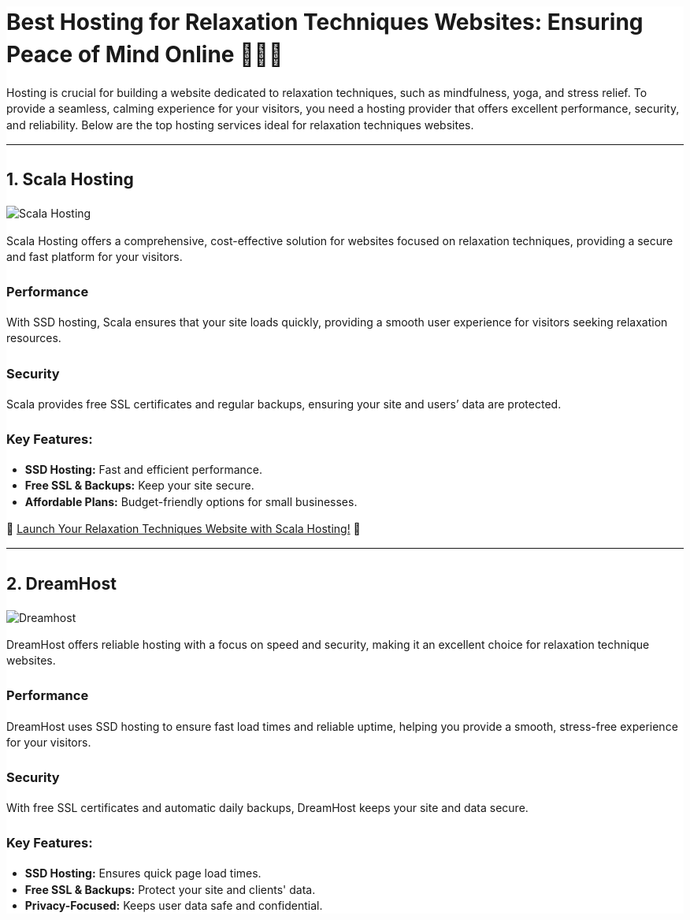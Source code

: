 # Best Hosting for Relaxation Techniques Websites: Ensuring Peace of Mind Online 🌸🧘‍♀️

Hosting is crucial for building a website dedicated to relaxation techniques, such as mindfulness, yoga, and stress relief. To provide a seamless, calming experience for your visitors, you need a hosting provider that offers excellent performance, security, and reliability. Below are the top hosting services ideal for relaxation techniques websites.

---

## 1. Scala Hosting

![Scala Hosting](https://i.imgur.com/uJ5JIK3.png "Scala Web Hosting")

Scala Hosting offers a comprehensive, cost-effective solution for websites focused on relaxation techniques, providing a secure and fast platform for your visitors.

### Performance
With SSD hosting, Scala ensures that your site loads quickly, providing a smooth user experience for visitors seeking relaxation resources.

### Security
Scala provides free SSL certificates and regular backups, ensuring your site and users’ data are protected.

### Key Features:
- **SSD Hosting:** Fast and efficient performance.
- **Free SSL & Backups:** Keep your site secure.
- **Affordable Plans:** Budget-friendly options for small businesses.

🌟 [Launch Your Relaxation Techniques Website with Scala Hosting!](https://snipitx.com/scala-jy) 🌿

---

## 2. DreamHost

![Dreamhost](https://i.imgur.com/rXIg8ip.jpeg "Dreamhost Hosting")

DreamHost offers reliable hosting with a focus on speed and security, making it an excellent choice for relaxation technique websites.

### Performance
DreamHost uses SSD hosting to ensure fast load times and reliable uptime, helping you provide a smooth, stress-free experience for your visitors.

### Security
With free SSL certificates and automatic daily backups, DreamHost keeps your site and data secure.

### Key Features:
- **SSD Hosting:** Ensures quick page load times.
- **Free SSL & Backups:** Protect your site and clients' data.
- **Privacy-Focused:** Keeps user data safe and confidential.
